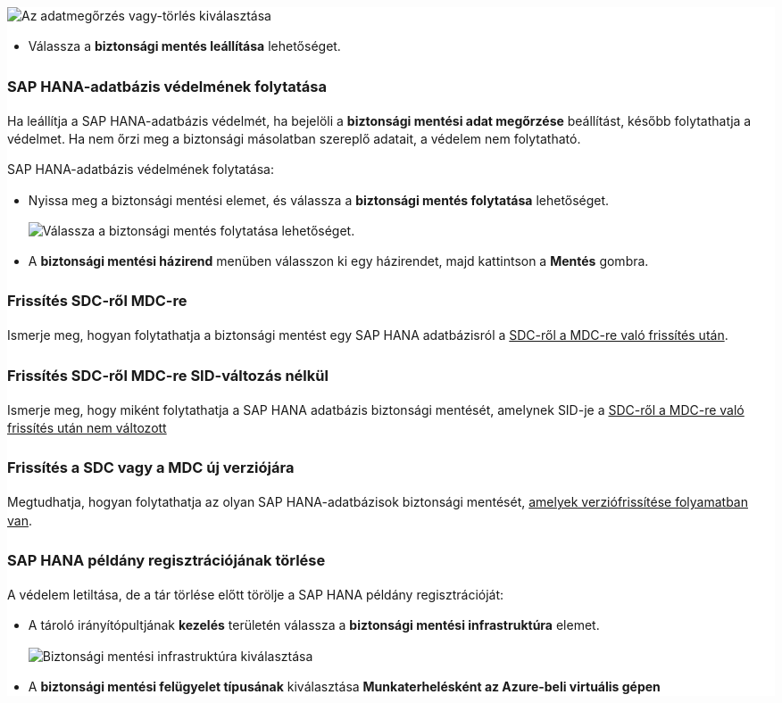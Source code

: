   ![Az adatmegőrzés vagy-törlés kiválasztása](./media/sap-hana-db-manage/retain-backup-data.png)

* Válassza a **biztonsági mentés leállítása** lehetőséget.

### <a name="resume-protection-for-an-sap-hana-database"></a>SAP HANA-adatbázis védelmének folytatása

Ha leállítja a SAP HANA-adatbázis védelmét, ha bejelöli a **biztonsági mentési adat megőrzése** beállítást, később folytathatja a védelmet. Ha nem őrzi meg a biztonsági másolatban szereplő adatait, a védelem nem folytatható.

SAP HANA-adatbázis védelmének folytatása:

* Nyissa meg a biztonsági mentési elemet, és válassza a **biztonsági mentés folytatása** lehetőséget.

   ![Válassza a biztonsági mentés folytatása lehetőséget.](./media/sap-hana-db-manage/resume-backup.png)

* A **biztonsági mentési házirend** menüben válasszon ki egy házirendet, majd kattintson a **Mentés** gombra.

### <a name="upgrading-from-sdc-to-mdc"></a>Frissítés SDC-ről MDC-re

Ismerje meg, hogyan folytathatja a biztonsági mentést egy SAP HANA adatbázisról a [SDC-ről a MDC-re való frissítés után](backup-azure-sap-hana-database-troubleshoot.md#sdc-to-mdc-upgrade-with-a-change-in-sid).

### <a name="upgrading-from-sdc-to-mdc-without-a-sid-change"></a>Frissítés SDC-ről MDC-re SID-változás nélkül

Ismerje meg, hogy miként folytathatja a SAP HANA adatbázis biztonsági mentését, amelynek SID-je a [SDC-ről a MDC-re való frissítés után nem változott](backup-azure-sap-hana-database-troubleshoot.md#sdc-to-mdc-upgrade-with-no-change-in-sid)

### <a name="upgrading-to-a-new-version-in-either-sdc-or-mdc"></a>Frissítés a SDC vagy a MDC új verziójára

Megtudhatja, hogyan folytathatja az olyan SAP HANA-adatbázisok biztonsági mentését, [amelyek verziófrissítése folyamatban van](backup-azure-sap-hana-database-troubleshoot.md#sdc-version-upgrade-or-mdc-version-upgrade-on-the-same-vm).

### <a name="unregister-an-sap-hana-instance"></a>SAP HANA példány regisztrációjának törlése

A védelem letiltása, de a tár törlése előtt törölje a SAP HANA példány regisztrációját:

* A tároló irányítópultjának **kezelés** területén válassza a **biztonsági mentési infrastruktúra** elemet.

   ![Biztonsági mentési infrastruktúra kiválasztása](./media/sap-hana-db-manage/backup-infrastructure.png)

* A **biztonsági mentési felügyelet típusának** kiválasztása **Munkaterhelésként az Azure-beli virtuális gépen**
